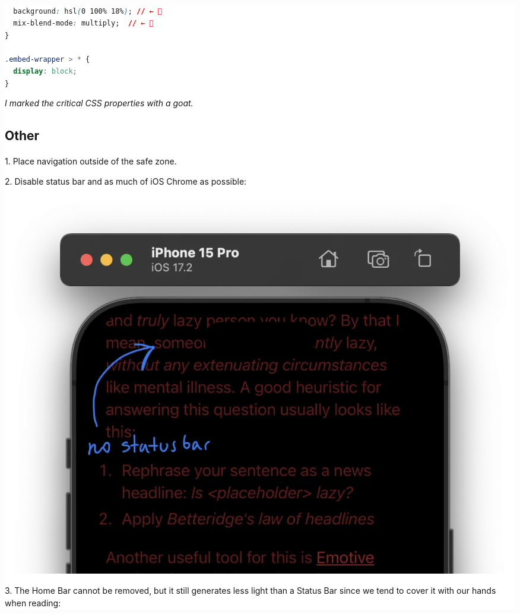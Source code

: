 ```css
  background: hsl(0 100% 18%); // ← 🐐
  mix-blend-mode: multiply;  // ← 🐐
}

.embed-wrapper > * {
  display: block;
}
```
*I marked the critical CSS properties with a goat.*

## Other

1\. Place navigation outside of the safe zone.

2\. Disable status bar and as much of iOS Chrome as possible:

![7629](midnight-no-status.webp)

3\. The Home Bar cannot be removed, but it still generates less light than a Status Bar since we tend to cover it with our hands when reading:
